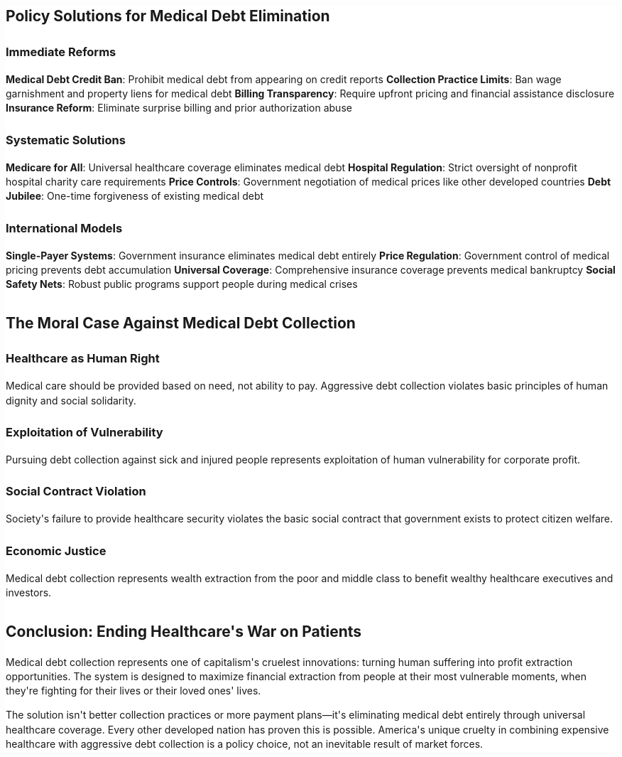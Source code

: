 ## Policy Solutions for Medical Debt Elimination

### Immediate Reforms
**Medical Debt Credit Ban**: Prohibit medical debt from appearing on credit reports
**Collection Practice Limits**: Ban wage garnishment and property liens for medical debt
**Billing Transparency**: Require upfront pricing and financial assistance disclosure
**Insurance Reform**: Eliminate surprise billing and prior authorization abuse

### Systematic Solutions
**Medicare for All**: Universal healthcare coverage eliminates medical debt
**Hospital Regulation**: Strict oversight of nonprofit hospital charity care requirements
**Price Controls**: Government negotiation of medical prices like other developed countries
**Debt Jubilee**: One-time forgiveness of existing medical debt

### International Models
**Single-Payer Systems**: Government insurance eliminates medical debt entirely
**Price Regulation**: Government control of medical pricing prevents debt accumulation
**Universal Coverage**: Comprehensive insurance coverage prevents medical bankruptcy
**Social Safety Nets**: Robust public programs support people during medical crises

## The Moral Case Against Medical Debt Collection

### Healthcare as Human Right
Medical care should be provided based on need, not ability to pay. Aggressive debt collection violates basic principles of human dignity and social solidarity.

### Exploitation of Vulnerability
Pursuing debt collection against sick and injured people represents exploitation of human vulnerability for corporate profit.

### Social Contract Violation
Society's failure to provide healthcare security violates the basic social contract that government exists to protect citizen welfare.

### Economic Justice
Medical debt collection represents wealth extraction from the poor and middle class to benefit wealthy healthcare executives and investors.

## Conclusion: Ending Healthcare's War on Patients

Medical debt collection represents one of capitalism's cruelest innovations: turning human suffering into profit extraction opportunities. The system is designed to maximize financial extraction from people at their most vulnerable moments, when they're fighting for their lives or their loved ones' lives.

The solution isn't better collection practices or more payment plans—it's eliminating medical debt entirely through universal healthcare coverage. Every other developed nation has proven this is possible. America's unique cruelty in combining expensive healthcare with aggressive debt collection is a policy choice, not an inevitable result of market forces.
